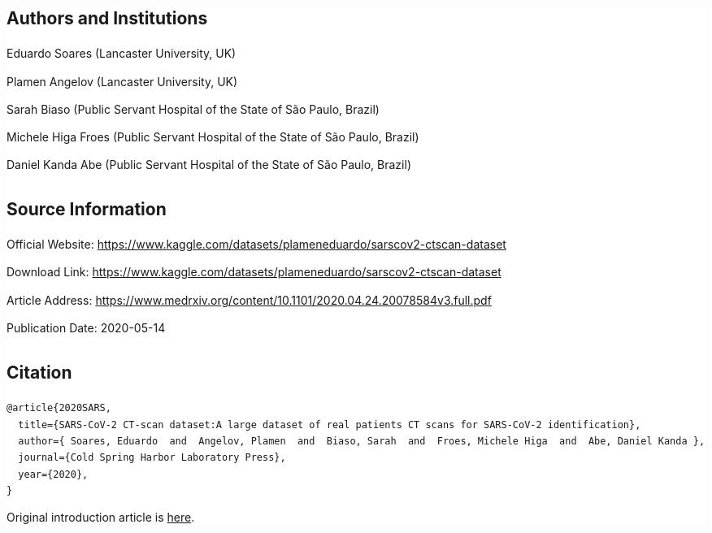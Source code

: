## Authors and Institutions

Eduardo Soares (Lancaster University, UK)

Plamen Angelov (Lancaster University, UK)

Sarah Biaso (Public Servant Hospital of the State of São Paulo, Brazil)

Michele Higa Froes (Public Servant Hospital of the State of São Paulo, Brazil)

Daniel Kanda Abe (Public Servant Hospital of the State of São Paulo, Brazil)


## Source Information

Official Website: https://www.kaggle.com/datasets/plameneduardo/sarscov2-ctscan-dataset

Download Link: https://www.kaggle.com/datasets/plameneduardo/sarscov2-ctscan-dataset

Article Address: https://www.medrxiv.org/content/10.1101/2020.04.24.20078584v3.full.pdf

Publication Date: 2020-05-14

## Citation

``` 
@article{2020SARS,
  title={SARS-CoV-2 CT-scan dataset:A large dataset of real patients CT scans for SARS-CoV-2 identification},
  author={ Soares, Eduardo  and  Angelov, Plamen  and  Biaso, Sarah  and  Froes, Michele Higa  and  Abe, Daniel Kanda },
  journal={Cold Spring Harbor Laboratory Press},
  year={2020},
}
```

Original introduction article is [here](https://zhuanlan.zhihu.com/p/676188359).